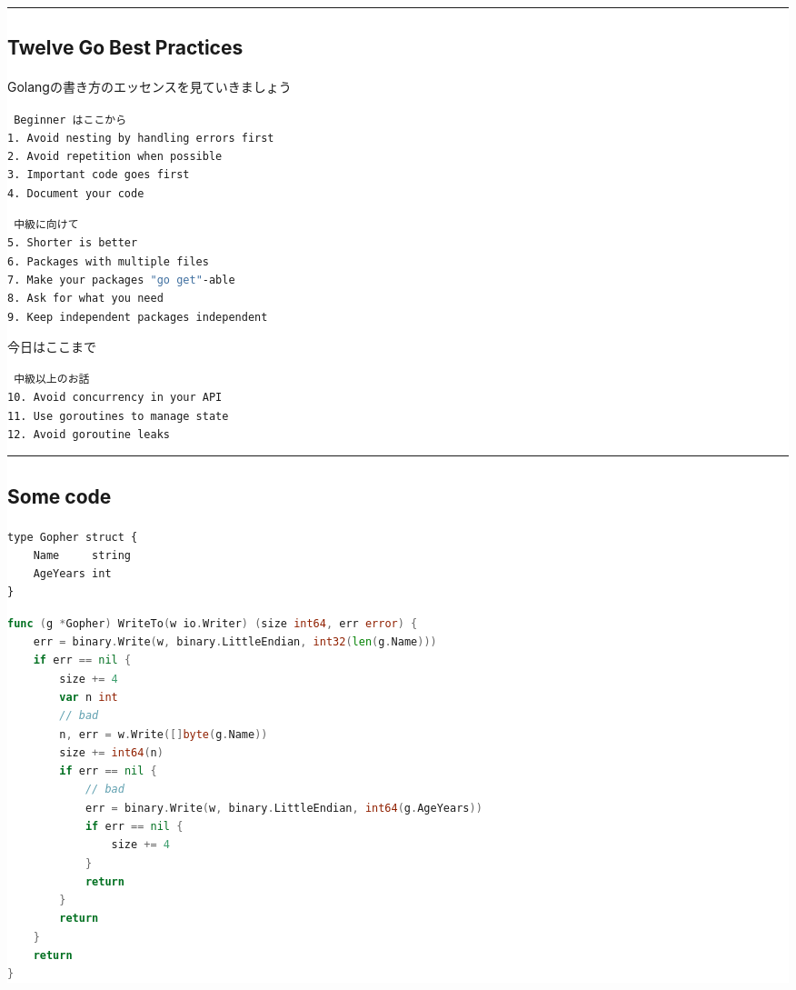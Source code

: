 
---

## Twelve Go Best Practices

Golangの書き方のエッセンスを見ていきましょう


```bash
 Beginner はここから
1. Avoid nesting by handling errors first
2. Avoid repetition when possible
3. Important code goes first
4. Document your code
```

```bash
 中級に向けて
5. Shorter is better
6. Packages with multiple files
7. Make your packages "go get"-able
8. Ask for what you need
9. Keep independent packages independent
```

今日はここまで

```bash
 中級以上のお話
10. Avoid concurrency in your API
11. Use goroutines to manage state
12. Avoid goroutine leaks
```

---

## Some code

```golang
type Gopher struct {
    Name     string
    AgeYears int
}
```

```go
func (g *Gopher) WriteTo(w io.Writer) (size int64, err error) {
    err = binary.Write(w, binary.LittleEndian, int32(len(g.Name)))
    if err == nil {
        size += 4
        var n int
        // bad
        n, err = w.Write([]byte(g.Name))
        size += int64(n)
        if err == nil {
            // bad
            err = binary.Write(w, binary.LittleEndian, int64(g.AgeYears))
            if err == nil {
                size += 4
            }
            return
        }
        return
    }
    return
}
```
